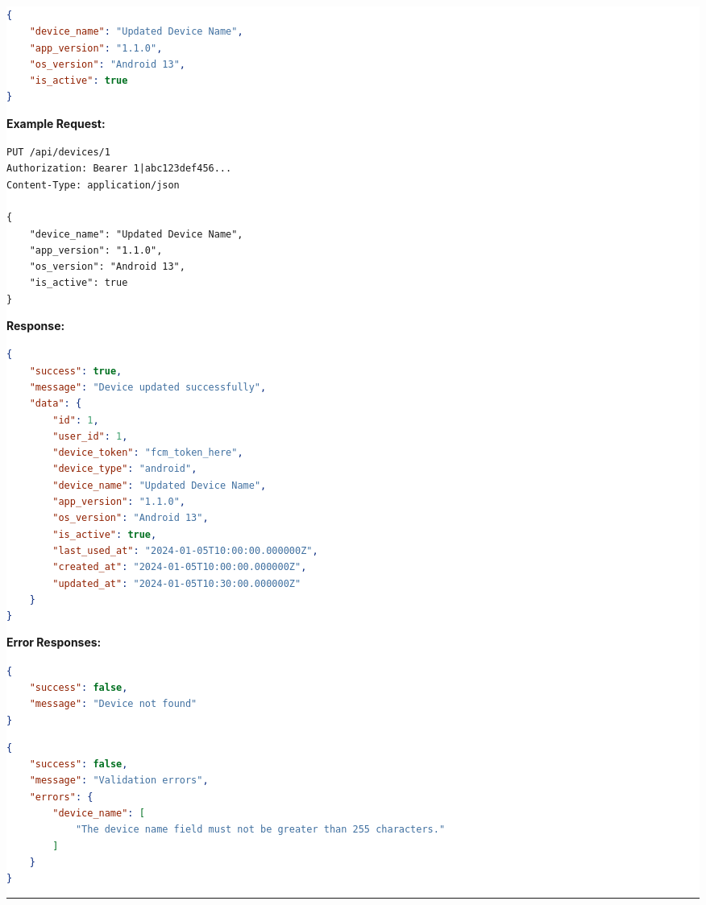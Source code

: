 ```json
{
    "device_name": "Updated Device Name",
    "app_version": "1.1.0",
    "os_version": "Android 13",
    "is_active": true
}
```

**Example Request:**

```http
PUT /api/devices/1
Authorization: Bearer 1|abc123def456...
Content-Type: application/json

{
    "device_name": "Updated Device Name",
    "app_version": "1.1.0",
    "os_version": "Android 13",
    "is_active": true
}
```

**Response:**

```json
{
    "success": true,
    "message": "Device updated successfully",
    "data": {
        "id": 1,
        "user_id": 1,
        "device_token": "fcm_token_here",
        "device_type": "android",
        "device_name": "Updated Device Name",
        "app_version": "1.1.0",
        "os_version": "Android 13",
        "is_active": true,
        "last_used_at": "2024-01-05T10:00:00.000000Z",
        "created_at": "2024-01-05T10:00:00.000000Z",
        "updated_at": "2024-01-05T10:30:00.000000Z"
    }
}
```

**Error Responses:**

```json
{
    "success": false,
    "message": "Device not found"
}
```

```json
{
    "success": false,
    "message": "Validation errors",
    "errors": {
        "device_name": [
            "The device name field must not be greater than 255 characters."
        ]
    }
}
```

---